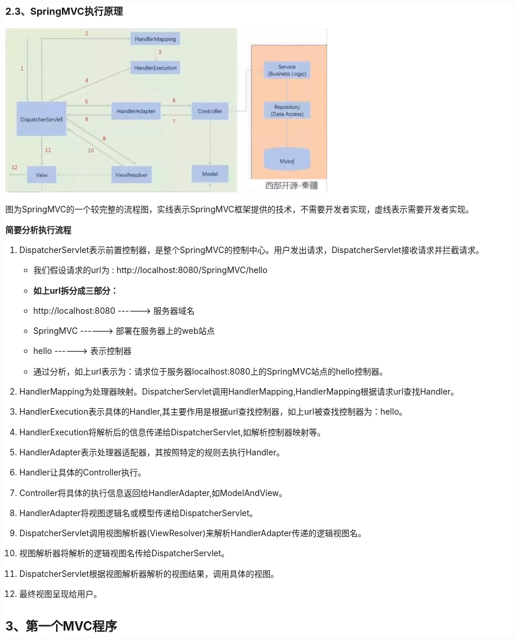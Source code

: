 ### 2.3、SpringMVC执行原理

![1594606134497](SpringMVC课堂笔记.assets/1594606134497.png)

图为SpringMVC的一个较完整的流程图，实线表示SpringMVC框架提供的技术，不需要开发者实现，虚线表示需要开发者实现。

**简要分析执行流程**

1. DispatcherServlet表示前置控制器，是整个SpringMVC的控制中心。用户发出请求，DispatcherServlet接收请求并拦截请求。

   - 我们假设请求的url为 : http://localhost:8080/SpringMVC/hello

   - **如上url拆分成三部分：**

   - http://localhost:8080 ------> 服务器域名

   - SpringMVC ------> 部署在服务器上的web站点

   - hello ------> 表示控制器

   - 通过分析，如上url表示为：请求位于服务器localhost:8080上的SpringMVC站点的hello控制器。

2. HandlerMapping为处理器映射。DispatcherServlet调用HandlerMapping,HandlerMapping根据请求url查找Handler。

3. HandlerExecution表示具体的Handler,其主要作用是根据url查找控制器，如上url被查找控制器为：hello。

4. HandlerExecution将解析后的信息传递给DispatcherServlet,如解析控制器映射等。

5. HandlerAdapter表示处理器适配器，其按照特定的规则去执行Handler。

6. Handler让具体的Controller执行。

7. Controller将具体的执行信息返回给HandlerAdapter,如ModelAndView。

8. HandlerAdapter将视图逻辑名或模型传递给DispatcherServlet。

9. DispatcherServlet调用视图解析器(ViewResolver)来解析HandlerAdapter传递的逻辑视图名。

10. 视图解析器将解析的逻辑视图名传给DispatcherServlet。

11. DispatcherServlet根据视图解析器解析的视图结果，调用具体的视图。

12. 最终视图呈现给用户。



## 3、第一个MVC程序
